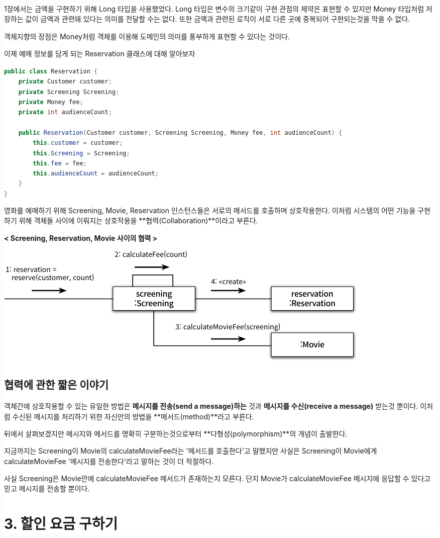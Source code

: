 
1장에서는 금액을 구현하기 위해 Long 타입을 사용했었다. Long 타입은 변수의 크기같이 구현 관점의 제약은 표현할 수 있지만 Money 타입처럼 저장하는 값이 금액과 관련돼 있다는 의미를 전달할 수는 없다. 또한 금액과 관련된 로직이 서로 다른 곳에 중복되어 구현되는것을 막을 수 없다.

객체지향의 장점은 Money처럼 객체를 이용해 도메인의 의미를 풍부하게 표현할 수 있다는 것이다.

이제 예매 정보를 담게 되는 Reservation 클래스에 대해 알아보자

```java
public class Reservation {
    private Customer customer;
    private Screening Screening;
    private Money fee;
    private int audienceCount;

    public Reservation(Customer customer, Screening Screening, Money fee, int audienceCount) {
        this.customer = customer;
        this.Screening = Screening;
        this.fee = fee;
        this.audienceCount = audienceCount;
    }
}
```

영화를 예매하기 위해 Screening, Movie, Reservation 인스턴스들은 서로의 메서드를 호출하며 상호작용한다. 이처럼 시스템의 어떤 기능을 구현하기 위해 객체들 사이에 이뤄지는 상호작용을 **협력(Collaboration)**이라고 부른다.

**< Screening, Reservation, Movie 사이의 협력 >**

![3](/images/Book-오브젝트/object-2-3.png)

## 협력에 관한 짧은 이야기

객체간에 상호작용할 수 있는 유일한 방법은 **메시지를 전송(send a message)하는** 것과 **메시지를 수신(receive a message)** 받는것 뿐이다. 이처럼 수신된 메시지를 처리하기 위한 자신만의 방법을 **메서드(method)**라고 부른다.

뒤에서 살펴보겠지만 메시지와 메서드를 명확히 구분하는것으로부터 **다형성(polymorphism)**의 개념이 출발한다.

지금까지는 Screening이 Movie의 calculateMovieFee라는 '메서드를 호출한다'고 말했지만 사실은 Screening이 Movie에게 calculateMovieFee '메시지를 전송한다'라고 말하는 것이 더 적절하다.

사실 Screening은 Movie안에 calculateMovieFee 메서드가 존재하는지 모른다. 단지 Movie가 calculateMovieFee 메시지에 응답할 수 있다고 믿고 메시지를 전송할 뿐이다.

# 3. 할인 요금 구하기
